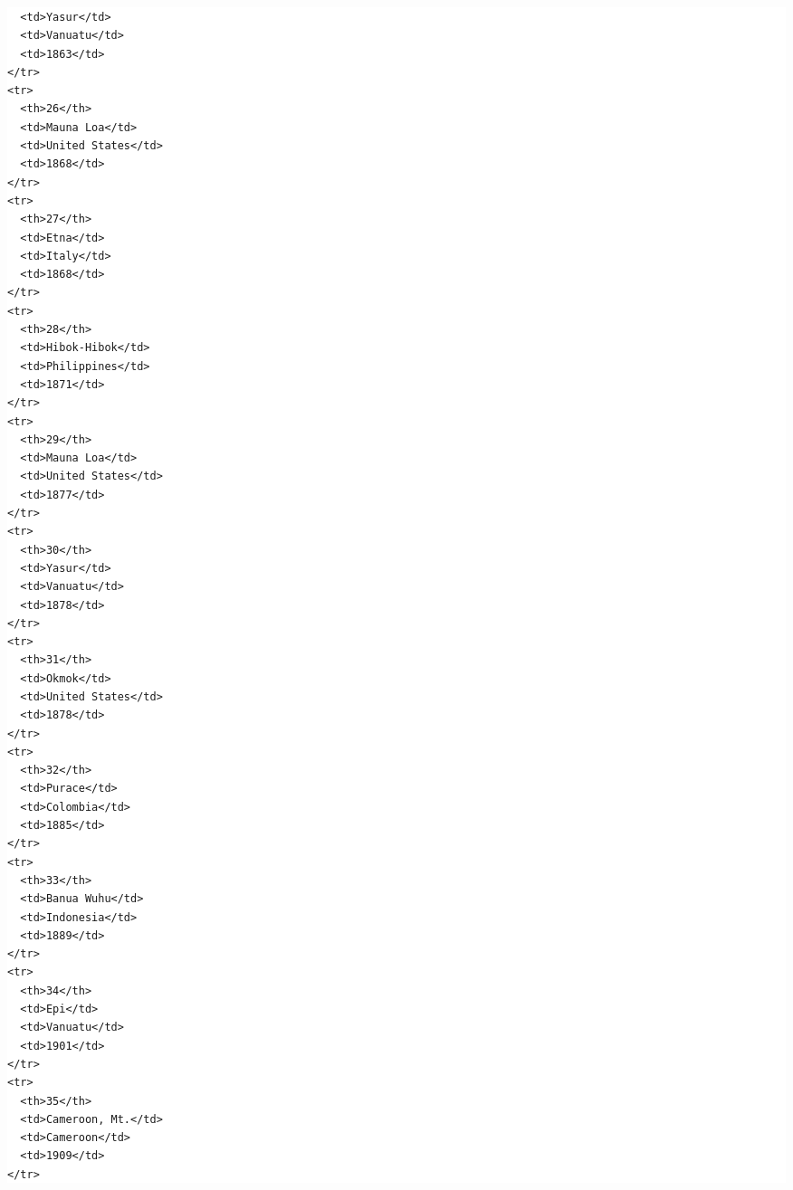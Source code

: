       <td>Yasur</td>
      <td>Vanuatu</td>
      <td>1863</td>
    </tr>
    <tr>
      <th>26</th>
      <td>Mauna Loa</td>
      <td>United States</td>
      <td>1868</td>
    </tr>
    <tr>
      <th>27</th>
      <td>Etna</td>
      <td>Italy</td>
      <td>1868</td>
    </tr>
    <tr>
      <th>28</th>
      <td>Hibok-Hibok</td>
      <td>Philippines</td>
      <td>1871</td>
    </tr>
    <tr>
      <th>29</th>
      <td>Mauna Loa</td>
      <td>United States</td>
      <td>1877</td>
    </tr>
    <tr>
      <th>30</th>
      <td>Yasur</td>
      <td>Vanuatu</td>
      <td>1878</td>
    </tr>
    <tr>
      <th>31</th>
      <td>Okmok</td>
      <td>United States</td>
      <td>1878</td>
    </tr>
    <tr>
      <th>32</th>
      <td>Purace</td>
      <td>Colombia</td>
      <td>1885</td>
    </tr>
    <tr>
      <th>33</th>
      <td>Banua Wuhu</td>
      <td>Indonesia</td>
      <td>1889</td>
    </tr>
    <tr>
      <th>34</th>
      <td>Epi</td>
      <td>Vanuatu</td>
      <td>1901</td>
    </tr>
    <tr>
      <th>35</th>
      <td>Cameroon, Mt.</td>
      <td>Cameroon</td>
      <td>1909</td>
    </tr>